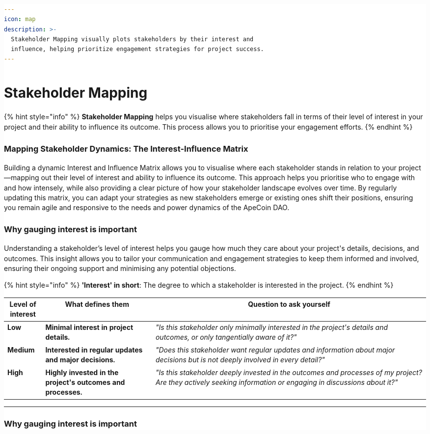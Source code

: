 ```yaml
---
icon: map
description: >-
  Stakeholder Mapping visually plots stakeholders by their interest and
  influence, helping prioritize engagement strategies for project success.
---
```


# Stakeholder Mapping

{% hint style="info" %}
**Stakeholder Mapping** helps you visualise where stakeholders fall in terms of their level of interest in your project and their ability to influence its outcome. This process allows you to prioritise your engagement efforts.
{% endhint %}

### **Mapping** Stakeholder Dynamics: The Interest-Influence Matrix

Building a dynamic Interest and Influence Matrix allows you to visualise where each stakeholder stands in relation to your project—mapping out their level of interest and ability to influence its outcome. This approach helps you prioritise who to engage with and how intensely, while also providing a clear picture of how your stakeholder landscape evolves over time. By regularly updating this matrix, you can adapt your strategies as new stakeholders emerge or existing ones shift their positions, ensuring you remain agile and responsive to the needs and power dynamics of the ApeCoin DAO.

### **Why gauging interest is important**

Understanding a stakeholder’s level of interest helps you gauge how much they care about your project's details, decisions, and outcomes. This insight allows you to tailor your communication and engagement strategies to keep them informed and involved, ensuring their ongoing support and minimising any potential objections.

{% hint style="info" %}
**'Interest' in short**: The degree to which a stakeholder is interested in the project.
{% endhint %}

<table data-view="cards"><thead><tr><th>Level of interest</th><th>What defines them</th><th>Question to ask yourself</th></tr></thead><tbody><tr><td><strong>Low</strong> </td><td><strong>Minimal interest in project details.</strong></td><td><em>"Is this stakeholder only minimally interested in the project's details and outcomes, or only tangentially aware of it?"</em></td></tr><tr><td><strong>Medium</strong> </td><td><strong>Interested in regular updates and major decisions.</strong></td><td><em>"Does this stakeholder want regular updates and information about major decisions but is not deeply involved in every detail?"</em></td></tr><tr><td><strong>High</strong></td><td><strong>Highly invested in the project's outcomes and processes.</strong></td><td><em>"Is this stakeholder deeply invested in the outcomes and processes of my project? Are they actively seeking information or engaging in discussions about it?"</em></td></tr></tbody></table>

***

### **Why gauging interest is important**
